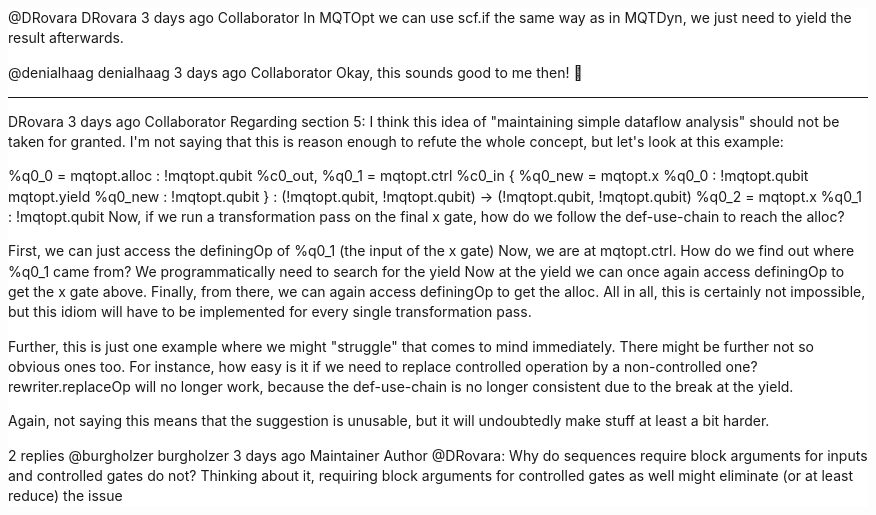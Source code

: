 @DRovara
DRovara
3 days ago
Collaborator
In MQTOpt we can use scf.if the same way as in MQTDyn, we just need to yield the result afterwards.

@denialhaag
denialhaag
3 days ago
Collaborator
Okay, this sounds good to me then! 🙂

---

DRovara
3 days ago
Collaborator
Regarding section 5: I think this idea of "maintaining simple dataflow analysis" should not be taken for granted. I'm not saying that this is reason enough to refute the whole concept, but let's look at this example:

%q0_0 = mqtopt.alloc : !mqtopt.qubit
%c0_out, %q0_1 = mqtopt.ctrl %c0_in {
%q0_new = mqtopt.x %q0_0 : !mqtopt.qubit
mqtopt.yield %q0_new : !mqtopt.qubit
} : (!mqtopt.qubit, !mqtopt.qubit) -> (!mqtopt.qubit, !mqtopt.qubit)
%q0_2 = mqtopt.x %q0_1 : !mqtopt.qubit
Now, if we run a transformation pass on the final x gate, how do we follow the def-use-chain to reach the alloc?

First, we can just access the definingOp of %q0_1 (the input of the x gate)
Now, we are at mqtopt.ctrl. How do we find out where %q0_1 came from? We programmatically need to search for the yield
Now at the yield we can once again access definingOp to get the x gate above.
Finally, from there, we can again access definingOp to get the alloc.
All in all, this is certainly not impossible, but this idiom will have to be implemented for every single transformation pass.

Further, this is just one example where we might "struggle" that comes to mind immediately. There might be further not so obvious ones too.
For instance, how easy is it if we need to replace controlled operation by a non-controlled one? rewriter.replaceOp will no longer work, because the def-use-chain is no longer consistent due to the break at the yield.

Again, not saying this means that the suggestion is unusable, but it will undoubtedly make stuff at least a bit harder.

2 replies
@burgholzer
burgholzer
3 days ago
Maintainer
Author
@DRovara: Why do sequences require block arguments for inputs and controlled gates do not?
Thinking about it, requiring block arguments for controlled gates as well might eliminate (or at least reduce) the issue
